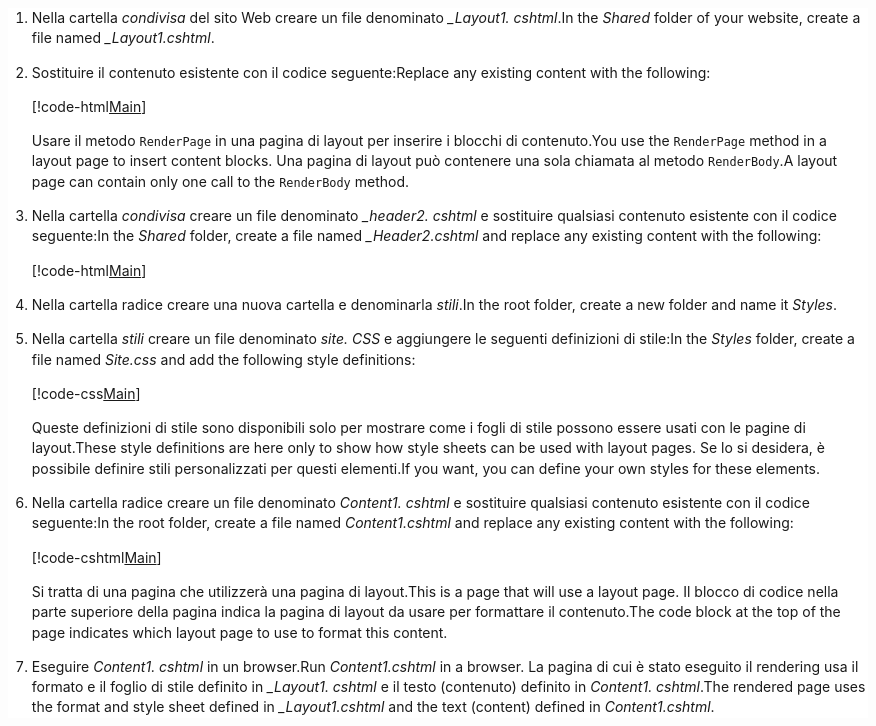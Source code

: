 1. <span data-ttu-id="beb3d-172">Nella cartella *condivisa* del sito Web creare un file denominato *\_Layout1. cshtml*.</span><span class="sxs-lookup"><span data-stu-id="beb3d-172">In the *Shared* folder of your website, create a file named *\_Layout1.cshtml*.</span></span>
2. <span data-ttu-id="beb3d-173">Sostituire il contenuto esistente con il codice seguente:</span><span class="sxs-lookup"><span data-stu-id="beb3d-173">Replace any existing content with the following:</span></span>

    [!code-html[Main](3-creating-a-consistent-look/samples/sample6.html)]

    <span data-ttu-id="beb3d-174">Usare il metodo `RenderPage` in una pagina di layout per inserire i blocchi di contenuto.</span><span class="sxs-lookup"><span data-stu-id="beb3d-174">You use the `RenderPage` method in a layout page to insert content blocks.</span></span> <span data-ttu-id="beb3d-175">Una pagina di layout può contenere una sola chiamata al metodo `RenderBody`.</span><span class="sxs-lookup"><span data-stu-id="beb3d-175">A layout page can contain only one call to the `RenderBody` method.</span></span>
3. <span data-ttu-id="beb3d-176">Nella cartella *condivisa* creare un file denominato *\_header2. cshtml* e sostituire qualsiasi contenuto esistente con il codice seguente:</span><span class="sxs-lookup"><span data-stu-id="beb3d-176">In the *Shared* folder, create a file named *\_Header2.cshtml* and replace any existing content with the following:</span></span>

    [!code-html[Main](3-creating-a-consistent-look/samples/sample7.html)]
4. <span data-ttu-id="beb3d-177">Nella cartella radice creare una nuova cartella e denominarla *stili*.</span><span class="sxs-lookup"><span data-stu-id="beb3d-177">In the root folder, create a new folder and name it *Styles*.</span></span>
5. <span data-ttu-id="beb3d-178">Nella cartella *stili* creare un file denominato *site. CSS* e aggiungere le seguenti definizioni di stile:</span><span class="sxs-lookup"><span data-stu-id="beb3d-178">In the *Styles* folder, create a file named *Site.css* and add the following style definitions:</span></span>

    [!code-css[Main](3-creating-a-consistent-look/samples/sample8.css)]

    <span data-ttu-id="beb3d-179">Queste definizioni di stile sono disponibili solo per mostrare come i fogli di stile possono essere usati con le pagine di layout.</span><span class="sxs-lookup"><span data-stu-id="beb3d-179">These style definitions are here only to show how style sheets can be used with layout pages.</span></span> <span data-ttu-id="beb3d-180">Se lo si desidera, è possibile definire stili personalizzati per questi elementi.</span><span class="sxs-lookup"><span data-stu-id="beb3d-180">If you want, you can define your own styles for these elements.</span></span>
6. <span data-ttu-id="beb3d-181">Nella cartella radice creare un file denominato *Content1. cshtml* e sostituire qualsiasi contenuto esistente con il codice seguente:</span><span class="sxs-lookup"><span data-stu-id="beb3d-181">In the root folder, create a file named *Content1.cshtml* and replace any existing content with the following:</span></span>

    [!code-cshtml[Main](3-creating-a-consistent-look/samples/sample9.cshtml)]

    <span data-ttu-id="beb3d-182">Si tratta di una pagina che utilizzerà una pagina di layout.</span><span class="sxs-lookup"><span data-stu-id="beb3d-182">This is a page that will use a layout page.</span></span> <span data-ttu-id="beb3d-183">Il blocco di codice nella parte superiore della pagina indica la pagina di layout da usare per formattare il contenuto.</span><span class="sxs-lookup"><span data-stu-id="beb3d-183">The code block at the top of the page indicates which layout page to use to format this content.</span></span>
7. <span data-ttu-id="beb3d-184">Eseguire *Content1. cshtml* in un browser.</span><span class="sxs-lookup"><span data-stu-id="beb3d-184">Run *Content1.cshtml* in a browser.</span></span> <span data-ttu-id="beb3d-185">La pagina di cui è stato eseguito il rendering usa il formato e il foglio di stile definito in *\_Layout1. cshtml* e il testo (contenuto) definito in *Content1. cshtml*.</span><span class="sxs-lookup"><span data-stu-id="beb3d-185">The rendered page uses the format and style sheet defined in *\_Layout1.cshtml* and the text (content) defined in *Content1.cshtml*.</span></span>
